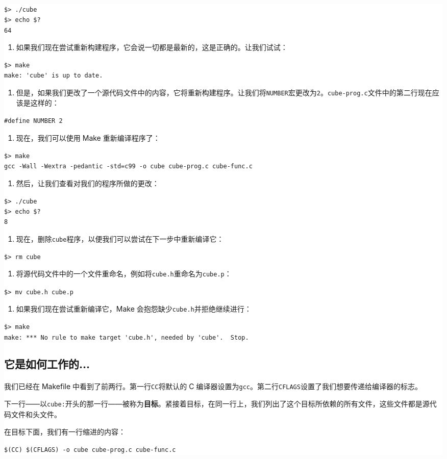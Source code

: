 ```
$> ./cube 
$> echo $?
64
```

1.  如果我们现在尝试重新构建程序，它会说一切都是最新的，这是正确的。让我们试试：

```
$> make
make: 'cube' is up to date.
```

1.  但是，如果我们更改了一个源代码文件中的内容，它将重新构建程序。让我们将`NUMBER`宏更改为`2`。`cube-prog.c`文件中的第二行现在应该是这样的：

```
#define NUMBER 2
```

1.  现在，我们可以使用 Make 重新编译程序了：

```
$> make
gcc -Wall -Wextra -pedantic -std=c99 -o cube cube-prog.c cube-func.c
```

1.  然后，让我们查看对我们的程序所做的更改：

```
$> ./cube 
$> echo $?
8
```

1.  现在，删除`cube`程序，以便我们可以尝试在下一步中重新编译它：

```
$> rm cube
```

1.  将源代码文件中的一个文件重命名，例如将`cube.h`重命名为`cube.p`：

```
$> mv cube.h cube.p
```

1.  如果我们现在尝试重新编译它，Make 会抱怨缺少`cube.h`并拒绝继续进行：

```
$> make
make: *** No rule to make target 'cube.h', needed by 'cube'.  Stop.
```

## 它是如何工作的…

我们已经在 Makefile 中看到了前两行。第一行`CC`将默认的 C 编译器设置为`gcc`。第二行`CFLAGS`设置了我们想要传递给编译器的标志。

下一行——以`cube:`开头的那一行——被称为**目标**。紧接着目标，在同一行上，我们列出了这个目标所依赖的所有文件，这些文件都是源代码文件和头文件。

在目标下面，我们有一行缩进的内容：

```
$(CC) $(CFLAGS) -o cube cube-prog.c cube-func.c
```
